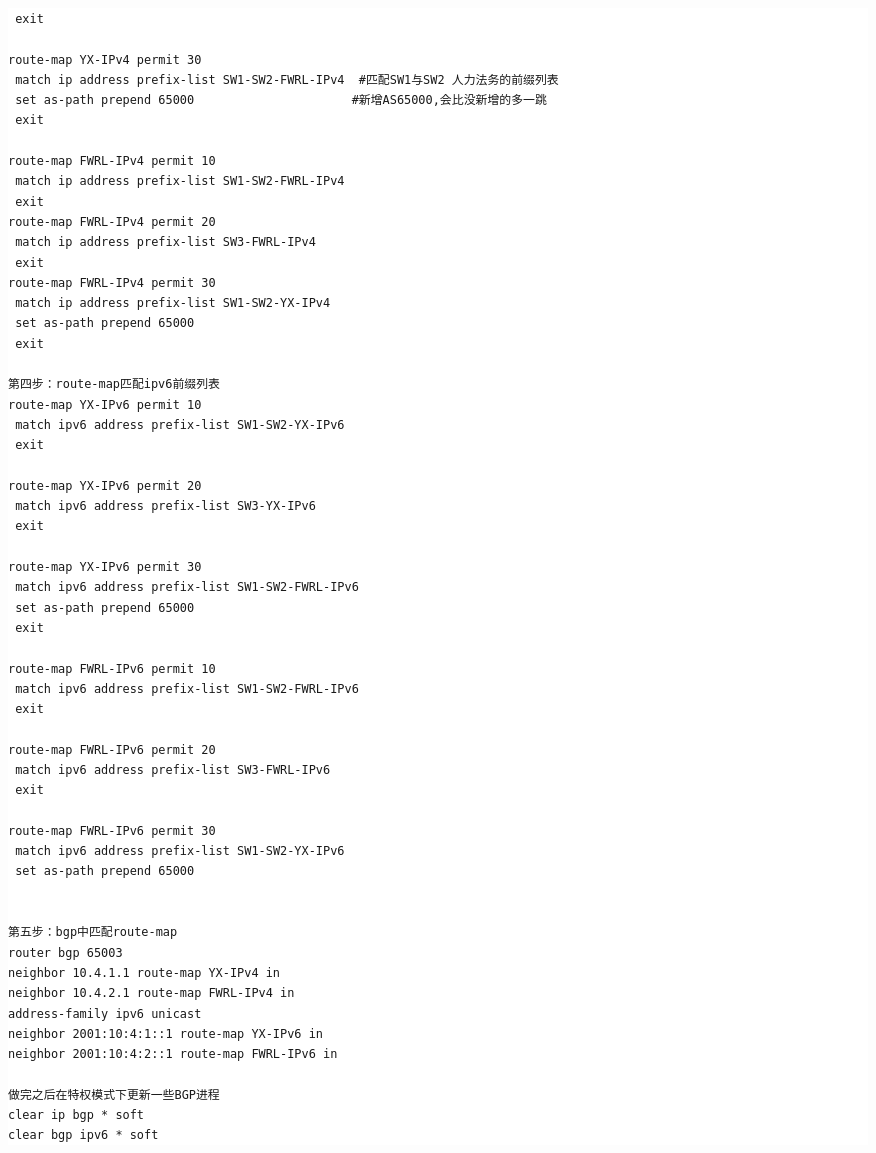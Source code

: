 ```plain
 exit
 
route-map YX-IPv4 permit 30
 match ip address prefix-list SW1-SW2-FWRL-IPv4  #匹配SW1与SW2 人力法务的前缀列表
 set as-path prepend 65000                      #新增AS65000,会比没新增的多一跳
 exit
 
route-map FWRL-IPv4 permit 10
 match ip address prefix-list SW1-SW2-FWRL-IPv4
 exit
route-map FWRL-IPv4 permit 20
 match ip address prefix-list SW3-FWRL-IPv4
 exit
route-map FWRL-IPv4 permit 30
 match ip address prefix-list SW1-SW2-YX-IPv4
 set as-path prepend 65000
 exit
 
第四步：route-map匹配ipv6前缀列表
route-map YX-IPv6 permit 10
 match ipv6 address prefix-list SW1-SW2-YX-IPv6
 exit
 
route-map YX-IPv6 permit 20
 match ipv6 address prefix-list SW3-YX-IPv6
 exit
 
route-map YX-IPv6 permit 30
 match ipv6 address prefix-list SW1-SW2-FWRL-IPv6
 set as-path prepend 65000
 exit

route-map FWRL-IPv6 permit 10
 match ipv6 address prefix-list SW1-SW2-FWRL-IPv6
 exit
 
route-map FWRL-IPv6 permit 20
 match ipv6 address prefix-list SW3-FWRL-IPv6
 exit
 
route-map FWRL-IPv6 permit 30
 match ipv6 address prefix-list SW1-SW2-YX-IPv6
 set as-path prepend 65000


第五步：bgp中匹配route-map
router bgp 65003
neighbor 10.4.1.1 route-map YX-IPv4 in 
neighbor 10.4.2.1 route-map FWRL-IPv4 in 
address-family ipv6 unicast
neighbor 2001:10:4:1::1 route-map YX-IPv6 in
neighbor 2001:10:4:2::1 route-map FWRL-IPv6 in

做完之后在特权模式下更新一些BGP进程
clear ip bgp * soft 
clear bgp ipv6 * soft
```
